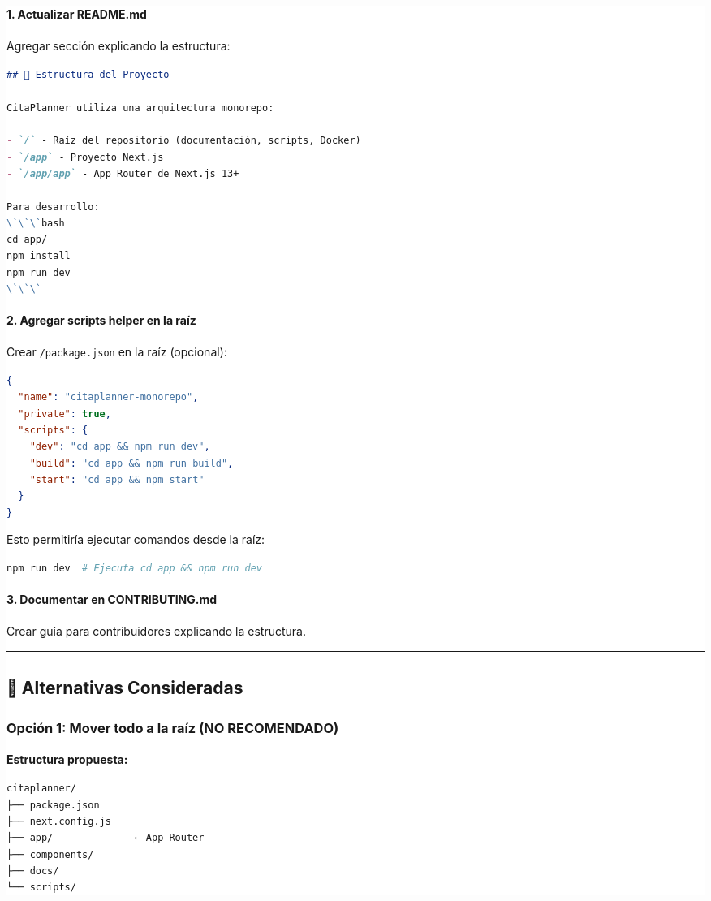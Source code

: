 #### 1. **Actualizar README.md**

Agregar sección explicando la estructura:

```markdown
## 📁 Estructura del Proyecto

CitaPlanner utiliza una arquitectura monorepo:

- `/` - Raíz del repositorio (documentación, scripts, Docker)
- `/app` - Proyecto Next.js
- `/app/app` - App Router de Next.js 13+

Para desarrollo:
\`\`\`bash
cd app/
npm install
npm run dev
\`\`\`
```

#### 2. **Agregar scripts helper en la raíz**

Crear `/package.json` en la raíz (opcional):

```json
{
  "name": "citaplanner-monorepo",
  "private": true,
  "scripts": {
    "dev": "cd app && npm run dev",
    "build": "cd app && npm run build",
    "start": "cd app && npm start"
  }
}
```

Esto permitiría ejecutar comandos desde la raíz:
```bash
npm run dev  # Ejecuta cd app && npm run dev
```

#### 3. **Documentar en CONTRIBUTING.md**

Crear guía para contribuidores explicando la estructura.

---

## 🔄 Alternativas Consideradas

### Opción 1: Mover todo a la raíz (NO RECOMENDADO)

**Estructura propuesta:**
```
citaplanner/
├── package.json
├── next.config.js
├── app/              ← App Router
├── components/
├── docs/
└── scripts/
```
